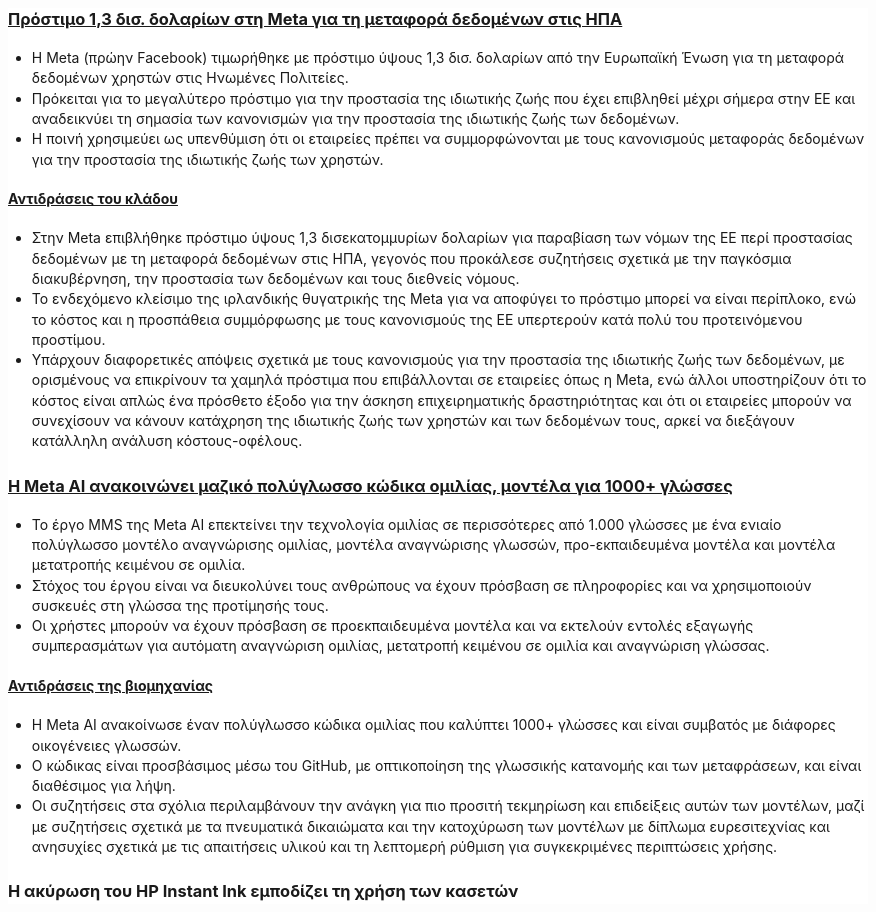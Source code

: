 ### [Πρόστιμο 1,3 δισ. δολαρίων στη Meta για τη μεταφορά δεδομένων στις ΗΠΑ](https://www.wsj.com/articles/meta-fined-1-3-billion-over-data-transfers-to-u-s-b53dbb04)

- Η Meta (πρώην Facebook) τιμωρήθηκε με πρόστιμο ύψους 1,3 δισ. δολαρίων από την Ευρωπαϊκή Ένωση για τη μεταφορά δεδομένων χρηστών στις Ηνωμένες Πολιτείες.
- Πρόκειται για το μεγαλύτερο πρόστιμο για την προστασία της ιδιωτικής ζωής που έχει επιβληθεί μέχρι σήμερα στην ΕΕ και αναδεικνύει τη σημασία των κανονισμών για την προστασία της ιδιωτικής ζωής των δεδομένων.
- Η ποινή χρησιμεύει ως υπενθύμιση ότι οι εταιρείες πρέπει να συμμορφώνονται με τους κανονισμούς μεταφοράς δεδομένων για την προστασία της ιδιωτικής ζωής των χρηστών.

#### [Αντιδράσεις του κλάδου](http://news.ycombinator.com/item?id=36028845)

- Στην Meta επιβλήθηκε πρόστιμο ύψους 1,3 δισεκατομμυρίων δολαρίων για παραβίαση των νόμων της ΕΕ περί προστασίας δεδομένων με τη μεταφορά δεδομένων στις ΗΠΑ, γεγονός που προκάλεσε συζητήσεις σχετικά με την παγκόσμια διακυβέρνηση, την προστασία των δεδομένων και τους διεθνείς νόμους.
- Το ενδεχόμενο κλείσιμο της ιρλανδικής θυγατρικής της Meta για να αποφύγει το πρόστιμο μπορεί να είναι περίπλοκο, ενώ το κόστος και η προσπάθεια συμμόρφωσης με τους κανονισμούς της ΕΕ υπερτερούν κατά πολύ του προτεινόμενου προστίμου.
- Υπάρχουν διαφορετικές απόψεις σχετικά με τους κανονισμούς για την προστασία της ιδιωτικής ζωής των δεδομένων, με ορισμένους να επικρίνουν τα χαμηλά πρόστιμα που επιβάλλονται σε εταιρείες όπως η Meta, ενώ άλλοι υποστηρίζουν ότι το κόστος είναι απλώς ένα πρόσθετο έξοδο για την άσκηση επιχειρηματικής δραστηριότητας και ότι οι εταιρείες μπορούν να συνεχίσουν να κάνουν κατάχρηση της ιδιωτικής ζωής των χρηστών και των δεδομένων τους, αρκεί να διεξάγουν κατάλληλη ανάλυση κόστους-οφέλους.

### [Η Meta AI ανακοινώνει μαζικό πολύγλωσσο κώδικα ομιλίας, μοντέλα για 1000+ γλώσσες](https://github.com/facebookresearch/fairseq/tree/main/examples/mms)

- Το έργο MMS της Meta AI επεκτείνει την τεχνολογία ομιλίας σε περισσότερες από 1.000 γλώσσες με ένα ενιαίο πολύγλωσσο μοντέλο αναγνώρισης ομιλίας, μοντέλα αναγνώρισης γλωσσών, προ-εκπαιδευμένα μοντέλα και μοντέλα μετατροπής κειμένου σε ομιλία.
- Στόχος του έργου είναι να διευκολύνει τους ανθρώπους να έχουν πρόσβαση σε πληροφορίες και να χρησιμοποιούν συσκευές στη γλώσσα της προτίμησής τους.
- Οι χρήστες μπορούν να έχουν πρόσβαση σε προεκπαιδευμένα μοντέλα και να εκτελούν εντολές εξαγωγής συμπερασμάτων για αυτόματη αναγνώριση ομιλίας, μετατροπή κειμένου σε ομιλία και αναγνώριση γλώσσας.

#### [Αντιδράσεις της βιομηχανίας](http://news.ycombinator.com/item?id=36034211)

- Η Meta AI ανακοίνωσε έναν πολύγλωσσο κώδικα ομιλίας που καλύπτει 1000+ γλώσσες και είναι συμβατός με διάφορες οικογένειες γλωσσών.
- Ο κώδικας είναι προσβάσιμος μέσω του GitHub, με οπτικοποίηση της γλωσσικής κατανομής και των μεταφράσεων, και είναι διαθέσιμος για λήψη.
- Οι συζητήσεις στα σχόλια περιλαμβάνουν την ανάγκη για πιο προσιτή τεκμηρίωση και επιδείξεις αυτών των μοντέλων, μαζί με συζητήσεις σχετικά με τα πνευματικά δικαιώματα και την κατοχύρωση των μοντέλων με δίπλωμα ευρεσιτεχνίας και ανησυχίες σχετικά με τις απαιτήσεις υλικού και τη λεπτομερή ρύθμιση για συγκεκριμένες περιπτώσεις χρήσης.

### Η ακύρωση του HP Instant Ink εμποδίζει τη χρήση των κασετών
